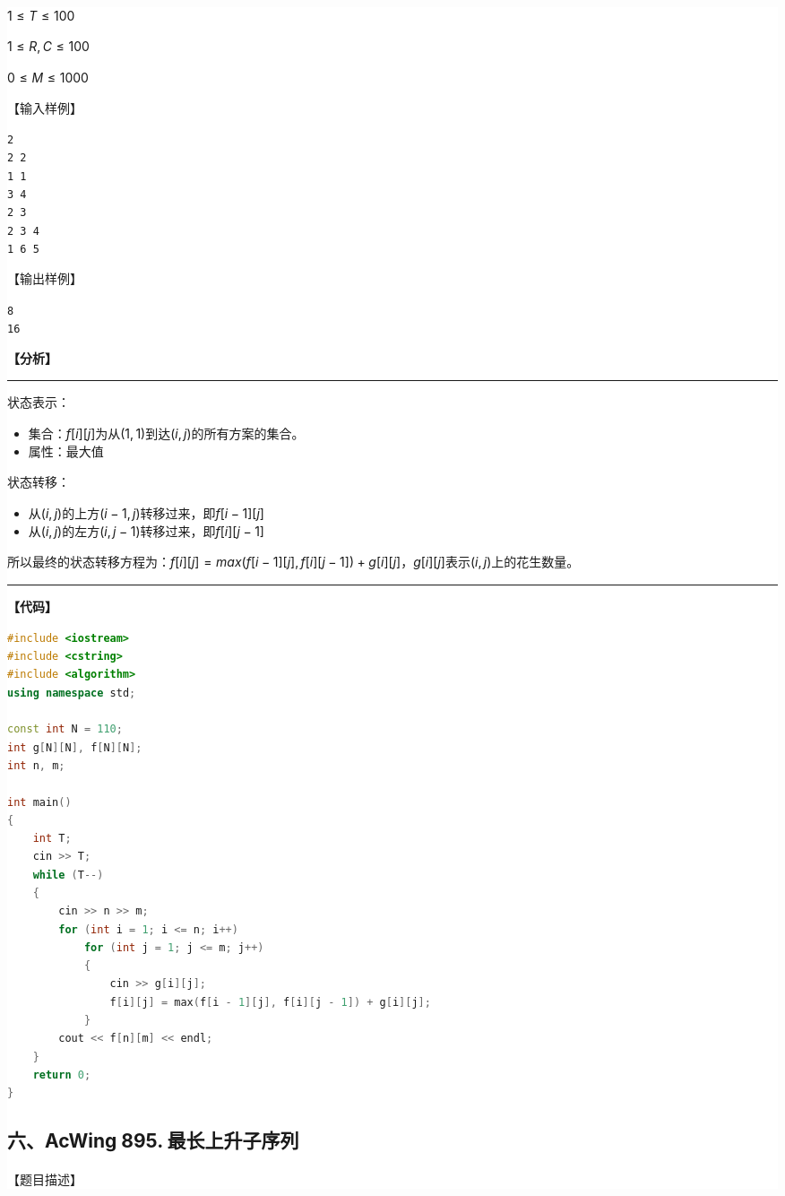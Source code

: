 $1≤T≤100$

$1≤R,C≤100$

$0≤M≤1000$

【输入样例】
```
2
2 2
1 1
3 4
2 3
2 3 4
1 6 5
```
【输出样例】
```
8
16
```

**【分析】**
****
状态表示：
 - 集合：$f[i][j]$为从$(1,1)$到达$(i,j)$的所有方案的集合。
 - 属性：最大值

状态转移：
 - 从$(i,j)$的上方$(i-1,j)$转移过来，即$f[i-1][j]$
 - 从$(i,j)$的左方$(i,j-1)$转移过来，即$f[i][j-1]$

所以最终的状态转移方程为：$f[i][j]=max(f[i-1][j],f[i][j-1])+g[i][j]$，$g[i][j]$表示$(i,j)$上的花生数量。
****
**【代码】**
```cpp
#include <iostream>
#include <cstring>
#include <algorithm>
using namespace std;

const int N = 110;
int g[N][N], f[N][N];
int n, m;

int main()
{
    int T;
    cin >> T;
    while (T--)
    {
        cin >> n >> m;
        for (int i = 1; i <= n; i++)
            for (int j = 1; j <= m; j++)
            {
                cin >> g[i][j];
                f[i][j] = max(f[i - 1][j], f[i][j - 1]) + g[i][j];
            }
        cout << f[n][m] << endl;
    }
    return 0;
}
```
## 六、AcWing 895. 最长上升子序列
【题目描述】
